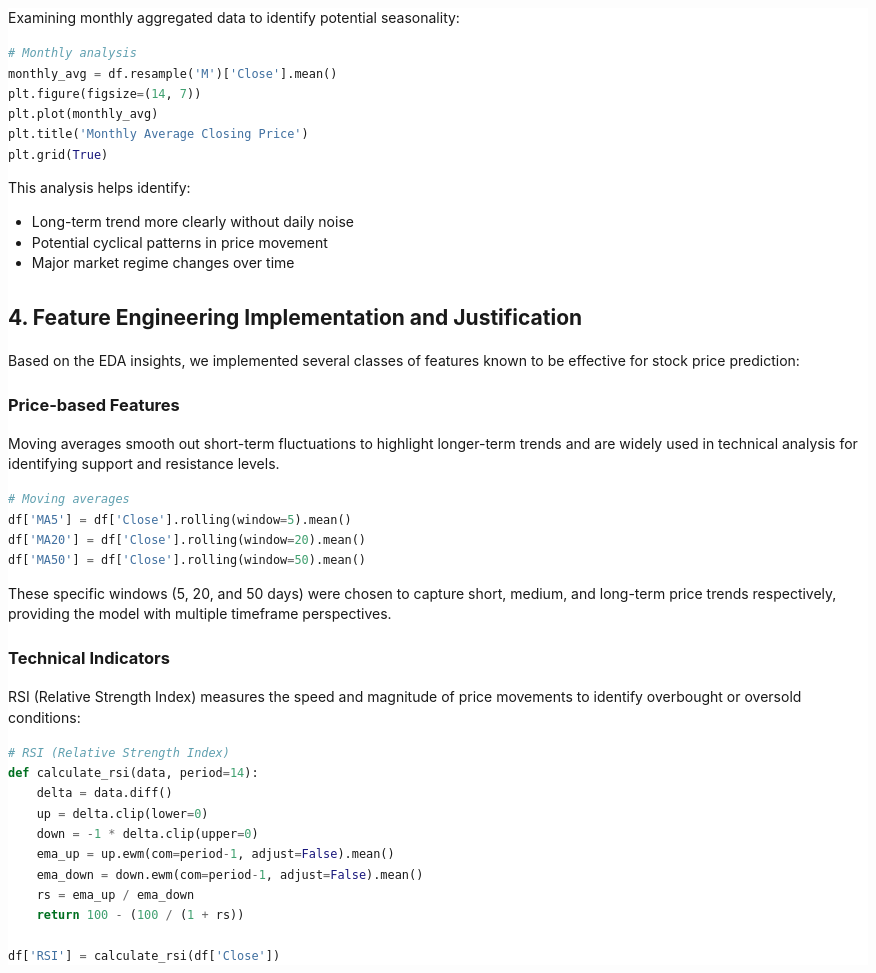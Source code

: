 Examining monthly aggregated data to identify potential seasonality:

```python
# Monthly analysis
monthly_avg = df.resample('M')['Close'].mean()
plt.figure(figsize=(14, 7))
plt.plot(monthly_avg)
plt.title('Monthly Average Closing Price')
plt.grid(True)
```

This analysis helps identify:

- Long-term trend more clearly without daily noise
- Potential cyclical patterns in price movement
- Major market regime changes over time

## 4. Feature Engineering Implementation and Justification

Based on the EDA insights, we implemented several classes of features known to be effective for stock price prediction:

### Price-based Features

Moving averages smooth out short-term fluctuations to highlight longer-term trends and are widely used in technical analysis for identifying support and resistance levels.

```python
# Moving averages
df['MA5'] = df['Close'].rolling(window=5).mean()
df['MA20'] = df['Close'].rolling(window=20).mean()
df['MA50'] = df['Close'].rolling(window=50).mean()
```

These specific windows (5, 20, and 50 days) were chosen to capture short, medium, and long-term price trends respectively, providing the model with multiple timeframe perspectives.

### Technical Indicators

RSI (Relative Strength Index) measures the speed and magnitude of price movements to identify overbought or oversold conditions:

```python
# RSI (Relative Strength Index)
def calculate_rsi(data, period=14):
    delta = data.diff()
    up = delta.clip(lower=0)
    down = -1 * delta.clip(upper=0)
    ema_up = up.ewm(com=period-1, adjust=False).mean()
    ema_down = down.ewm(com=period-1, adjust=False).mean()
    rs = ema_up / ema_down
    return 100 - (100 / (1 + rs))

df['RSI'] = calculate_rsi(df['Close'])
```
